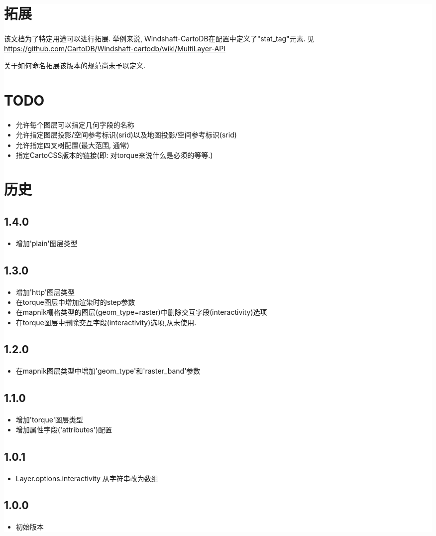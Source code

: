 # 拓展

该文档为了特定用途可以进行拓展.
举例来说, Windshaft-CartoDB在配置中定义了"stat_tag"元素. 见 https://github.com/CartoDB/Windshaft-cartodb/wiki/MultiLayer-API

关于如何命名拓展该版本的规范尚未予以定义.

# TODO

 - 允许每个图层可以指定几何字段的名称
 - 允许指定图层投影/空间参考标识(srid)以及地图投影/空间参考标识(srid)
 - 允许指定四叉树配置(最大范围, 通常)
 - 指定CartoCSS版本的链接(即: 对torque来说什么是必须的等等.)

# 历史

## 1.4.0

 - 增加'plain'图层类型

## 1.3.0

 - 增加'http'图层类型
 - 在torque图层中增加渲染时的step参数
 - 在mapnik栅格类型的图层(geom_type=raster)中删除交互字段(interactivity)选项 
 - 在torque图层中删除交互字段(interactivity)选项,从未使用.

## 1.2.0

 - 在mapnik图层类型中增加'geom_type'和'raster_band'参数

## 1.1.0

 - 增加'torque'图层类型
 - 增加属性字段('attributes')配置

## 1.0.1

 - Layer.options.interactivity 从字符串改为数组

## 1.0.0

 - 初始版本
 